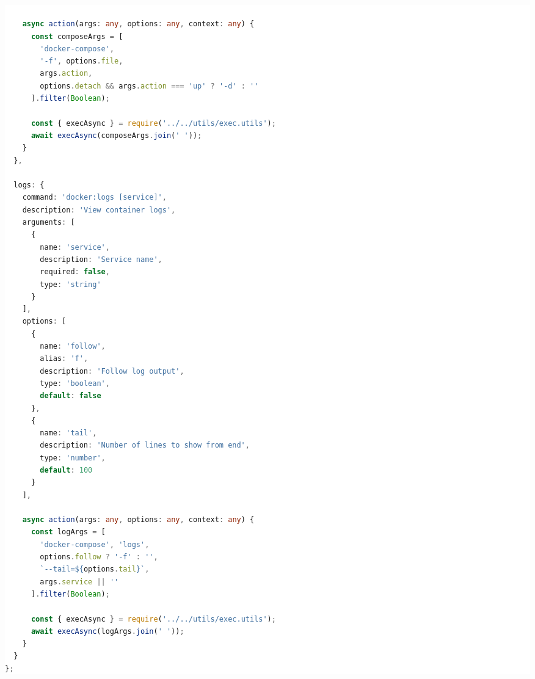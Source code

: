 ```typescript

    async action(args: any, options: any, context: any) {
      const composeArgs = [
        'docker-compose',
        '-f', options.file,
        args.action,
        options.detach && args.action === 'up' ? '-d' : ''
      ].filter(Boolean);

      const { execAsync } = require('../../utils/exec.utils');
      await execAsync(composeArgs.join(' '));
    }
  },

  logs: {
    command: 'docker:logs [service]',
    description: 'View container logs',
    arguments: [
      {
        name: 'service',
        description: 'Service name',
        required: false,
        type: 'string'
      }
    ],
    options: [
      {
        name: 'follow',
        alias: 'f',
        description: 'Follow log output',
        type: 'boolean',
        default: false
      },
      {
        name: 'tail',
        description: 'Number of lines to show from end',
        type: 'number',
        default: 100
      }
    ],

    async action(args: any, options: any, context: any) {
      const logArgs = [
        'docker-compose', 'logs',
        options.follow ? '-f' : '',
        `--tail=${options.tail}`,
        args.service || ''
      ].filter(Boolean);

      const { execAsync } = require('../../utils/exec.utils');
      await execAsync(logArgs.join(' '));
    }
  }
};
```
